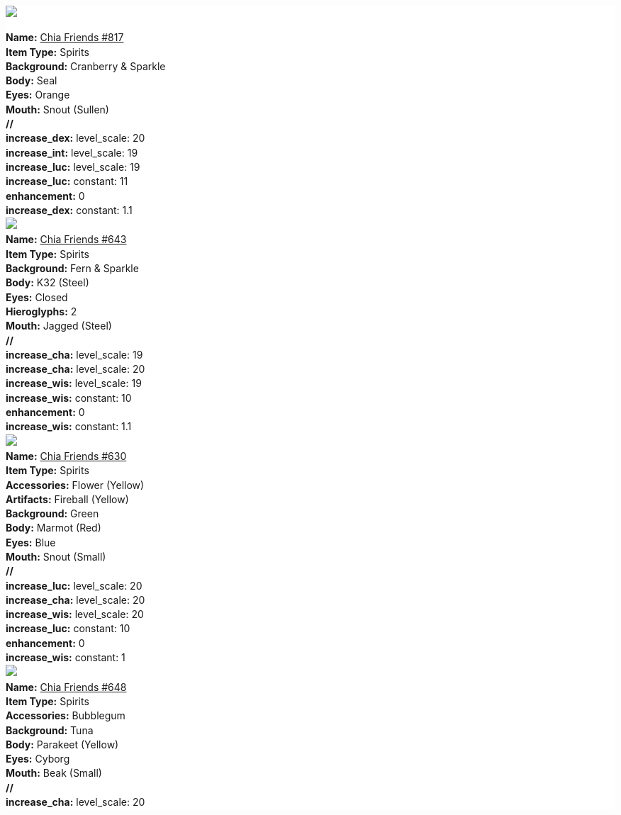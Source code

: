 <a href="https://mintgarden.io/nfts/nft1v70cqnsy7anp2zcgwm06f0hwsep54t0j0zmv3chn8r5rt5x6mhusxfettx"><img loading="lazy" src="https://assets.mainnet.mintgarden.io/thumbnails/d856c91b6fc0da615250075f584d08a0b0f75e3a3bbd5c457a8a40f30251b6bf.png"></a>
<div><strong>Name:</strong> <a href="https://mintgarden.io/nfts/nft1v70cqnsy7anp2zcgwm06f0hwsep54t0j0zmv3chn8r5rt5x6mhusxfettx">Chia Friends #817</a></div>
<div><strong>Item Type:</strong> Spirits</div>
<div><strong>Background:</strong> Cranberry & Sparkle</div>
<div><strong>Body:</strong> Seal</div>
<div><strong>Eyes:</strong> Orange</div>
<div><strong>Mouth:</strong> Snout (Sullen)</div>
<div><strong>//</strong></div><div><strong>increase_dex:</strong> level_scale: 20</div>
<div><strong>increase_int:</strong> level_scale: 19</div>
<div><strong>increase_luc:</strong> level_scale: 19</div>
<div><strong>increase_luc:</strong> constant: 11</div>
<div><strong>enhancement:</strong> 0</div>
<div><strong>increase_dex:</strong> constant: 1.1</div>
</div>
<div class="item_thumbnail">
<a href="https://mintgarden.io/nfts/nft1u82tchxkmv7mldl34dvxapu0qwa8c8nmam3nayw2yvvlnnv8eu9suwvume"><img loading="lazy" src="https://assets.mainnet.mintgarden.io/thumbnails/61a517613fb43ea8230df6e2239ca3f55cf387f4c8b5e70cecd4ba173c2648aa.png"></a>
<div><strong>Name:</strong> <a href="https://mintgarden.io/nfts/nft1u82tchxkmv7mldl34dvxapu0qwa8c8nmam3nayw2yvvlnnv8eu9suwvume">Chia Friends #643</a></div>
<div><strong>Item Type:</strong> Spirits</div>
<div><strong>Background:</strong> Fern & Sparkle</div>
<div><strong>Body:</strong> K32 (Steel)</div>
<div><strong>Eyes:</strong> Closed</div>
<div><strong>Hieroglyphs:</strong> 2</div>
<div><strong>Mouth:</strong> Jagged (Steel)</div>
<div><strong>//</strong></div><div><strong>increase_cha:</strong> level_scale: 19</div>
<div><strong>increase_cha:</strong> level_scale: 20</div>
<div><strong>increase_wis:</strong> level_scale: 19</div>
<div><strong>increase_wis:</strong> constant: 10</div>
<div><strong>enhancement:</strong> 0</div>
<div><strong>increase_wis:</strong> constant: 1.1</div>
</div>
<div class="item_thumbnail">
<a href="https://mintgarden.io/nfts/nft1zxe9p92vpx4g94tm57qqz9lerz3zy7zjzghdvamknteeslrmslvs3u373x"><img loading="lazy" src="https://assets.mainnet.mintgarden.io/thumbnails/61a847737666476af54d939fac503a57da470aa034bae84bbe09c0c7662689aa.png"></a>
<div><strong>Name:</strong> <a href="https://mintgarden.io/nfts/nft1zxe9p92vpx4g94tm57qqz9lerz3zy7zjzghdvamknteeslrmslvs3u373x">Chia Friends #630</a></div>
<div><strong>Item Type:</strong> Spirits</div>
<div><strong>Accessories:</strong> Flower (Yellow)</div>
<div><strong>Artifacts:</strong> Fireball (Yellow)</div>
<div><strong>Background:</strong> Green</div>
<div><strong>Body:</strong> Marmot (Red)</div>
<div><strong>Eyes:</strong> Blue</div>
<div><strong>Mouth:</strong> Snout (Small)</div>
<div><strong>//</strong></div><div><strong>increase_luc:</strong> level_scale: 20</div>
<div><strong>increase_cha:</strong> level_scale: 20</div>
<div><strong>increase_wis:</strong> level_scale: 20</div>
<div><strong>increase_luc:</strong> constant: 10</div>
<div><strong>enhancement:</strong> 0</div>
<div><strong>increase_wis:</strong> constant: 1</div>
</div>
<div class="item_thumbnail">
<a href="https://mintgarden.io/nfts/nft1ewew5v84mdjzuuk97xatqxu0gt5yeka4tenuszekfht6ckekch0qqkvc8d"><img loading="lazy" src="https://assets.mainnet.mintgarden.io/thumbnails/82d66f548ff0eb037a32e995c4c5d55f7fcf18cc4fa39a0beda9f32bef6612f9.png"></a>
<div><strong>Name:</strong> <a href="https://mintgarden.io/nfts/nft1ewew5v84mdjzuuk97xatqxu0gt5yeka4tenuszekfht6ckekch0qqkvc8d">Chia Friends #648</a></div>
<div><strong>Item Type:</strong> Spirits</div>
<div><strong>Accessories:</strong> Bubblegum</div>
<div><strong>Background:</strong> Tuna</div>
<div><strong>Body:</strong> Parakeet (Yellow)</div>
<div><strong>Eyes:</strong> Cyborg</div>
<div><strong>Mouth:</strong> Beak (Small)</div>
<div><strong>//</strong></div><div><strong>increase_cha:</strong> level_scale: 20</div>